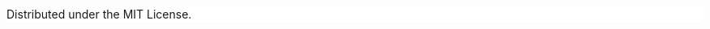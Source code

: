 Distributed under the MIT License.




[issues-shield]: https://img.shields.io/github/issues/DominikNITA/HillClimbing_ImageRecreation.svg?style=for-the-badge
[issues-url]: https://github.com/DominikNITA/HillClimbing_ImageRecreation/issues
[linkedin-shield]: https://img.shields.io/badge/-LinkedIn-black.svg?style=for-the-badge&logo=linkedin&colorB=555
[linkedin-url]: https://linkedin.com/in/DominikNITA
